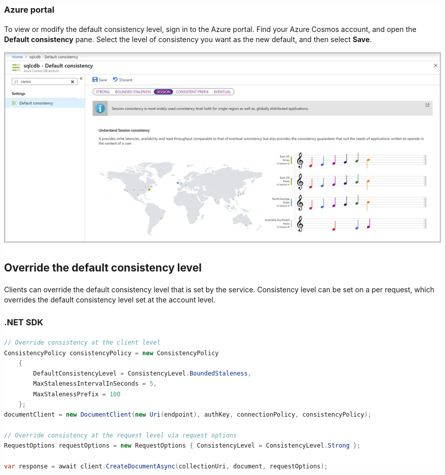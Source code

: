 ### Azure portal

To view or modify the default consistency level, sign in to the Azure portal. Find your Azure Cosmos account, and open the **Default consistency** pane. Select the level of consistency you want as the new default, and then select **Save**.

![Consistency menu in the Azure portal](./media/how-to-manage-consistency/consistency-settings.png)

## Override the default consistency level

Clients can override the default consistency level that is set by the service. 
Consistency level can be set on a per request, which overrides the default consistency level set at the account level.

### <a id="override-default-consistency-dotnet"></a>.NET SDK

```csharp
// Override consistency at the client level
ConsistencyPolicy consistencyPolicy = new ConsistencyPolicy
    {
        DefaultConsistencyLevel = ConsistencyLevel.BoundedStaleness,
        MaxStalenessIntervalInSeconds = 5,
        MaxStalenessPrefix = 100
    };
documentClient = new DocumentClient(new Uri(endpoint), authKey, connectionPolicy, consistencyPolicy);

// Override consistency at the request level via request options
RequestOptions requestOptions = new RequestOptions { ConsistencyLevel = ConsistencyLevel.Strong };

var response = await client.CreateDocumentAsync(collectionUri, document, requestOptions);
```
